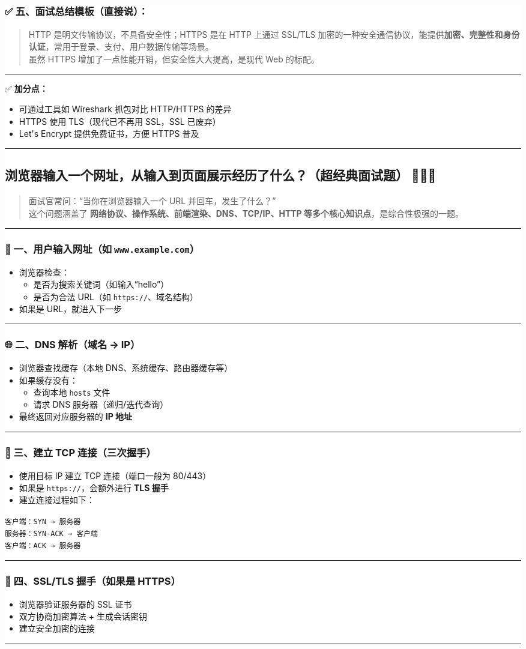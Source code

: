 ### ✅ 五、面试总结模板（直接说）：

> HTTP 是明文传输协议，不具备安全性；HTTPS 是在 HTTP 上通过 SSL/TLS 加密的一种安全通信协议，能提供**加密、完整性和身份认证**，常用于登录、支付、用户数据传输等场景。  
> 虽然 HTTPS 增加了一点性能开销，但安全性大大提高，是现代 Web 的标配。

---
✅ **加分点：**

- 可通过工具如 Wireshark 抓包对比 HTTP/HTTPS 的差异
- HTTPS 使用 TLS（现代已不再用 SSL，SSL 已废弃）
- Let's Encrypt 提供免费证书，方便 HTTPS 普及

---
## 浏览器输入一个网址，从输入到页面展示经历了什么？（超经典面试题） 🌟🌟🌟

> 面试官常问：“当你在浏览器输入一个 URL 并回车，发生了什么？”  
> 这个问题涵盖了 **网络协议、操作系统、前端渲染、DNS、TCP/IP、HTTP 等多个核心知识点**，是综合性极强的一题。

---
### 📶 一、用户输入网址（如 `www.example.com`）

- 浏览器检查：
    - 是否为搜索关键词（如输入“hello”）
    - 是否为合法 URL（如 `https://`、域名结构）
- 如果是 URL，就进入下一步

---
### 🌐 二、DNS 解析（域名 → IP）

- 浏览器查找缓存（本地 DNS、系统缓存、路由器缓存等）
- 如果缓存没有：
    - 查询本地 `hosts` 文件
    - 请求 DNS 服务器（递归/迭代查询）
- 最终返回对应服务器的 **IP 地址**

---
### 📡 三、建立 TCP 连接（三次握手）

- 使用目标 IP 建立 TCP 连接（端口一般为 80/443）
- 如果是 `https://`，会额外进行 **TLS 握手**
- 建立连接过程如下：

```text
客户端：SYN → 服务器
服务器：SYN-ACK → 客户端
客户端：ACK → 服务器
```

---
### 🔐 四、SSL/TLS 握手（如果是 HTTPS）

- 浏览器验证服务器的 SSL 证书
- 双方协商加密算法 + 生成会话密钥
- 建立安全加密的连接

---